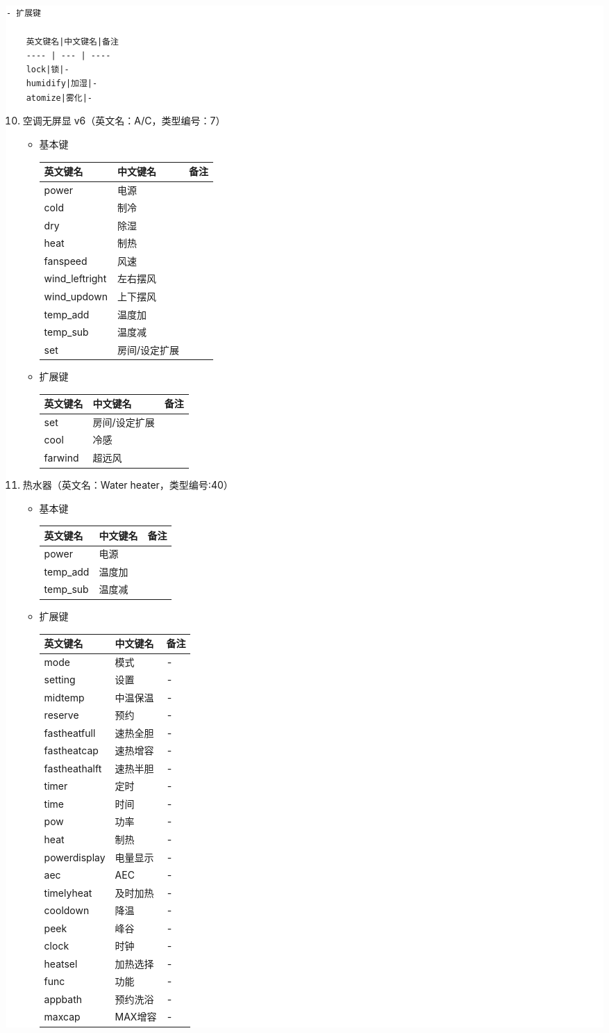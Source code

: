 	- 扩展键

		英文键名|中文键名|备注
		---- | --- | ---- 
		lock|锁|-
		humidify|加湿|-
		atomize|雾化|-

10. 空调无屏显 v6（英文名：A/C，类型编号：7）

	- 基本键

		英文键名 | 中文键名 | 备注
		---- | --- | ---- 
		power|电源
		cold|制冷
		dry|除湿
		heat|制热
		fanspeed|风速
		wind_leftright|左右摆风
		wind_updown|上下摆风
		temp_add|温度加
		temp_sub|温度减
		set|房间/设定扩展

	- 扩展键

		英文键名 | 中文键名 | 备注
		---- | --- | ---- 
		set|房间/设定扩展
		cool|冷感
		farwind|超远风

11. 热水器（英文名：Water heater，类型编号:40）

	- 基本键

		英文键名 | 中文键名 | 备注
		---- | --- | ---- 
		power|电源
		temp_add|温度加
		temp_sub|温度减

	- 扩展键

		英文键名 | 中文键名 | 备注
		---- | --- | ---- 
		mode|模式| -
		setting|设置| -
		midtemp|中温保温|-
		reserve|预约| -
		fastheatfull|速热全胆| -
		fastheatcap|速热增容| -
		fastheathalft|速热半胆| -
		timer|定时|-
		time|时间|-
		pow|功率|-
		heat|制热|-
		powerdisplay|电量显示|-
		aec|AEC|-
		timelyheat|及时加热|-
		cooldown|降温|-
		peek|峰谷|-
		clock|时钟|-
		heatsel|加热选择|-
		func|功能|-
		appbath|预约洗浴|-
		maxcap|MAX增容|-